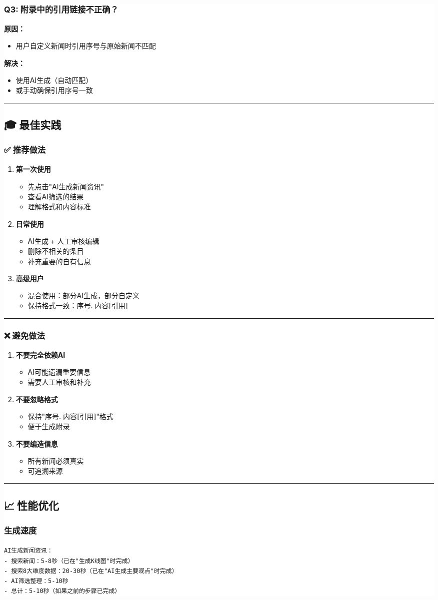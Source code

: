 
### Q3: 附录中的引用链接不正确？

**原因：**
- 用户自定义新闻时引用序号与原始新闻不匹配

**解决：**
- 使用AI生成（自动匹配）
- 或手动确保引用序号一致

---

## 🎓 最佳实践

### ✅ 推荐做法

1. **第一次使用**
   - 先点击"AI生成新闻资讯"
   - 查看AI筛选的结果
   - 理解格式和内容标准

2. **日常使用**
   - AI生成 + 人工审核编辑
   - 删除不相关的条目
   - 补充重要的自有信息

3. **高级用户**
   - 混合使用：部分AI生成，部分自定义
   - 保持格式一致：序号. 内容[引用]

---

### ❌ 避免做法

1. **不要完全依赖AI**
   - AI可能遗漏重要信息
   - 需要人工审核和补充

2. **不要忽略格式**
   - 保持"序号. 内容[引用]"格式
   - 便于生成附录

3. **不要编造信息**
   - 所有新闻必须真实
   - 可追溯来源

---

## 📈 性能优化

### **生成速度**

```
AI生成新闻资讯：
- 搜索新闻：5-8秒（已在"生成K线图"时完成）
- 搜索8大维度数据：20-30秒（已在"AI生成主要观点"时完成）
- AI筛选整理：5-10秒
- 总计：5-10秒（如果之前的步骤已完成）
```
